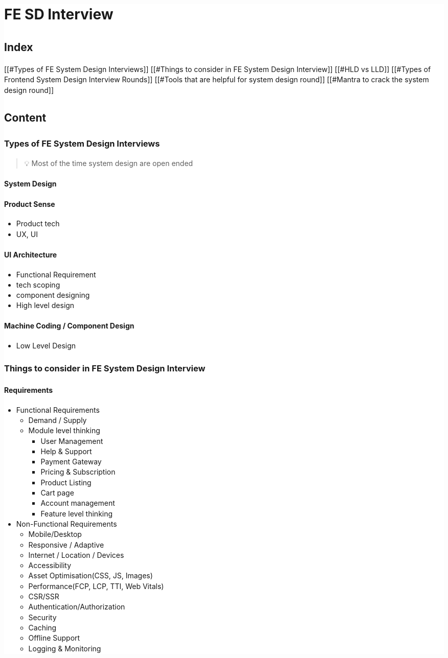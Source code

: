 # FE SD Interview

## Index

[[#Types of FE System Design Interviews]]
[[#Things to consider in FE System Design Interview]]
[[#HLD vs LLD]]
[[#Types of Frontend System Design Interview Rounds]]
[[#Tools that are helpful for system design round]]
[[#Mantra to crack the system design round]]

## Content

### Types of FE System Design Interviews

> 💡 Most of the time system design are open ended

#### System Design

#### Product Sense

- Product tech
- UX, UI

#### UI Architecture

- Functional Requirement
- tech scoping
- component designing
- High level design

#### Machine Coding / Component Design

- Low Level Design

### Things to consider in FE System Design Interview

#### Requirements

- Functional Requirements
  - Demand / Supply
  - Module level thinking
    - User Management
    - Help & Support
    - Payment Gateway
    - Pricing & Subscription
    - Product Listing
    - Cart page
    - Account management
    - Feature level thinking
- Non-Functional Requirements
  - Mobile/Desktop
  - Responsive / Adaptive
  - Internet / Location / Devices
  - Accessibility
  - Asset Optimisation(CSS, JS, Images)
  - Performance(FCP, LCP, TTI, Web Vitals)
  - CSR/SSR
  - Authentication/Authorization
  - Security
  - Caching
  - Offline Support
  - Logging & Monitoring